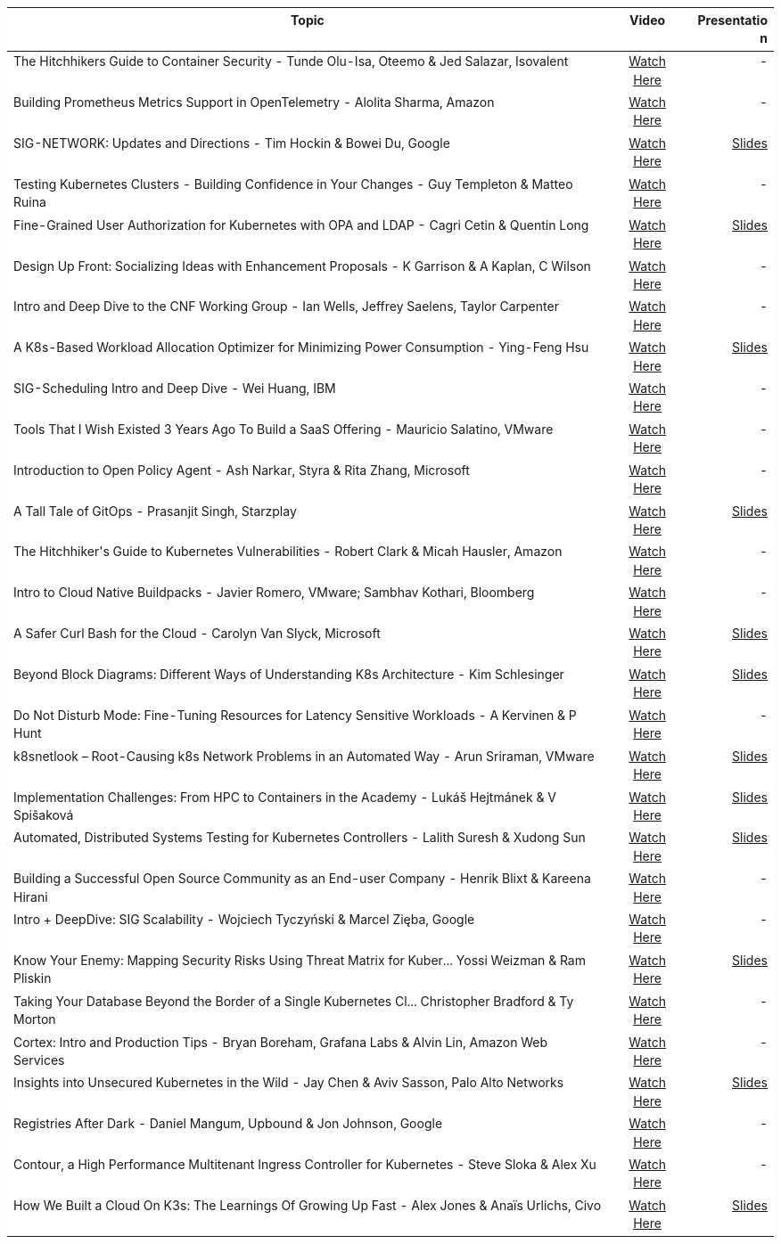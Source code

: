 | Topic        |      Video     |  Presentation |
| ------------- |:-------------:| -----:|
|The Hitchhikers Guide to Container Security - Tunde Olu-Isa, Oteemo & Jed Salazar, Isovalent|[Watch Here](https://www.youtube.com/watch?v=YgxUVTx1FEs)|-|
|Building Prometheus Metrics Support in OpenTelemetry - Alolita Sharma, Amazon|[Watch Here](https://www.youtube.com/watch?v=7WV5GMFXaV4)|-|
|SIG-NETWORK: Updates and Directions - Tim Hockin & Bowei Du, Google|[Watch Here](https://www.youtube.com/watch?v=uZ0WLxpmBbY)|[Slides](kccncna2021/2021-10-13/sig-network-updates-and-directions-tim-hockin-bowei-du-google.pdf)|
|Testing Kubernetes Clusters - Building Confidence in Your Changes - Guy Templeton & Matteo Ruina|[Watch Here](https://www.youtube.com/watch?v=5YjCjI63gTk)|-|
|Fine-Grained User Authorization for Kubernetes with OPA and LDAP - Cagri Cetin & Quentin Long|[Watch Here](https://www.youtube.com/watch?v=VFE6D30Qhx0)|[Slides](kccncna2021/2021-10-14/faster-container-image-distribution-on-a-variety-of-tools-with-lazy-pulling-kohei-tokunaga-ntt-corporation-tao-peng-ant-financial.pdf)|
|Design Up Front: Socializing Ideas with Enhancement Proposals - K Garrison & A Kaplan, C Wilson|[Watch Here](https://www.youtube.com/watch?v=XfRmvW48PHw)|-|
|Intro and Deep Dive to the CNF Working Group - Ian Wells, Jeffrey Saelens, Taylor Carpenter|[Watch Here](https://www.youtube.com/watch?v=I2FVayIn_yo)|-|
|A K8s-Based Workload Allocation Optimizer for Minimizing Power Consumption - Ying-Feng Hsu|[Watch Here](https://www.youtube.com/watch?v=TXa1lj7FIZA)|[Slides](kccncna2021/2021-10-14/a-k8s-based-workload-allocation-optimizer-for-minimizing-power-consumption-ying-feng-hsu-osaka-university.pdf)|
|SIG-Scheduling Intro and Deep Dive - Wei Huang, IBM|[Watch Here](https://www.youtube.com/watch?v=R2CpmLfHUYk)|-|
|Tools That I Wish Existed 3 Years Ago To Build a SaaS Offering - Mauricio Salatino, VMware|[Watch Here](https://www.youtube.com/watch?v=IVKs2rUDloU)|-|
|Introduction to Open Policy Agent - Ash Narkar, Styra & Rita Zhang, Microsoft|[Watch Here](https://www.youtube.com/watch?v=tTaNK-qHp-Q)|-|
|A Tall Tale of GitOps - Prasanjit Singh, Starzplay|[Watch Here](https://www.youtube.com/watch?v=W_MTzfc0Bzo)|[Slides](kccncna2021/2021-10-14/a-tall-tale-of-gitops-prasanjit-singh-starzplay.pdf)|
|The Hitchhiker's Guide to Kubernetes Vulnerabilities - Robert Clark & Micah Hausler, Amazon|[Watch Here](https://www.youtube.com/watch?v=RKm5QA3pdaQ)|-|
|Intro to Cloud Native Buildpacks - Javier Romero, VMware; Sambhav Kothari, Bloomberg|[Watch Here](https://www.youtube.com/watch?v=bpshvqQMYM0)|-|
|A Safer Curl Bash for the Cloud - Carolyn Van Slyck, Microsoft|[Watch Here](https://www.youtube.com/watch?v=hLQC-Sfy0NI)|[Slides](kccncna2021/2021-10-14/a-safer-curl-bash-for-the-cloud-carolyn-van-slyck-microsoft.pdf)|
|Beyond Block Diagrams: Different Ways of Understanding K8s Architecture - Kim Schlesinger|[Watch Here](https://www.youtube.com/watch?v=X40LJM0KuQ8)|[Slides](kccncna2021/2021-10-14/beyond-block-diagrams-different-ways-of-understanding-k8s-architecture-kim-schlesinger-digitalocean.pdf)|
|Do Not Disturb Mode: Fine-Tuning Resources for Latency Sensitive Workloads - A Kervinen & P Hunt|[Watch Here](https://www.youtube.com/watch?v=2ILD_Kwju0w)|-|
|k8snetlook – Root-Causing k8s Network Problems in an Automated Way - Arun Sriraman, VMware|[Watch Here](https://www.youtube.com/watch?v=_BDoxy9h95U)|[Slides](kccncna2021/2021-10-13/k8snetlook-root-causing-k8s-network-problems-in-an-automated-way-arun-sriraman-vmware.pdf)|
|Implementation Challenges: From HPC to Containers in the Academy - Lukáš Hejtmánek & V Spišaková|[Watch Here](https://www.youtube.com/watch?v=AoKul-5E1BM)|[Slides](kccncna2021/2021-10-13/implementation-challenges-from-hpc-to-containers-in-the-academy-lukas-hejtmanek-viktoria-spisakova-masaryk-university.pdf)|
|Automated, Distributed Systems Testing for Kubernetes Controllers - Lalith Suresh & Xudong Sun|[Watch Here](https://www.youtube.com/watch?v=6JnhjgOaZVk)|[Slides](/kccncna2021/2021-10-13/automated-distributed-systems-testing-for-kubernetes-controllers-lalith-suresh-vmware-xudong-sun-university-of-illinois-at-urbana-champaign.pptx)|
|Building a Successful Open Source Community as an End-user Company - Henrik Blixt & Kareena Hirani|[Watch Here](https://www.youtube.com/watch?v=BrZMZJc3Vh4)|-|
|Intro + DeepDive: SIG Scalability - Wojciech Tyczyński & Marcel Zięba, Google|[Watch Here](https://www.youtube.com/watch?v=sEdSoWslQ6A)|-|
|Know Your Enemy: Mapping Security Risks Using Threat Matrix for Kuber... Yossi Weizman & Ram Pliskin|[Watch Here](https://www.youtube.com/watch?v=JTwiNGzr3wM)|[Slides](kccncna2021/2021-10-14/know-your-enemy-mapping-security-risks-using-threat-matrix-for-kubernetes-yossi-weizman-ram-pliskin-microsoft.pdf)|
|Taking Your Database Beyond the Border of a Single Kubernetes Cl... Christopher Bradford & Ty Morton|[Watch Here](https://www.youtube.com/watch?v=Fz3CYmil_Yg)|-|
|Cortex: Intro and Production Tips - Bryan Boreham, Grafana Labs & Alvin Lin, Amazon Web Services|[Watch Here](https://www.youtube.com/watch?v=zNE_kGcUGuI)|-|
|Insights into Unsecured Kubernetes in the Wild - Jay Chen & Aviv Sasson, Palo Alto Networks|[Watch Here](https://www.youtube.com/watch?v=VGv32or8nmU)|[Slides](kccncna2021/2021-10-14/insights-into-unsecured-kubernetes-in-the-wild-jay-chen-aviv-sasson-palo-alto-networks.pdf)|
|Registries After Dark - Daniel Mangum, Upbound & Jon Johnson, Google|[Watch Here](https://www.youtube.com/watch?v=Ve_CFyVYo3M)|-|
|Contour, a High Performance Multitenant Ingress Controller for Kubernetes - Steve Sloka & Alex Xu|[Watch Here](https://www.youtube.com/watch?v=xLlexJbAQxM)|-|
|How We Built a Cloud On K3s: The Learnings Of Growing Up Fast - Alex Jones & Anaïs Urlichs, Civo|[Watch Here](https://www.youtube.com/watch?v=vDL-rCDp0oM)|[Slides](kccncna2021/2021-10-14/how-we-built-a-cloud-on-k3s-the-learnings-of-growing-up-fast-alex-jones-anais-urlichs-civo.pdf)|